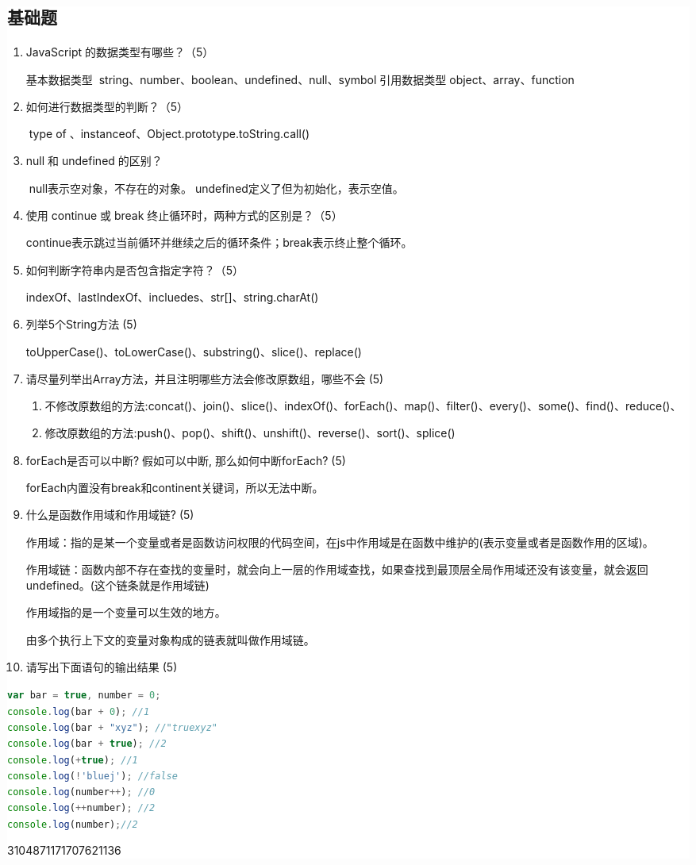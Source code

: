 ## 基础题
1. JavaScript 的数据类型有哪些？（5）

   基本数据类型
   ​	string、number、boolean、undefined、null、symbol
   引用数据类型
   object、array、function

2. 如何进行数据类型的判断？（5）

   ​	type of 、instanceof、Object.prototype.toString.call()

3. null 和 undefined 的区别？

   ​	null表示空对象，不存在的对象。
     undefined定义了但为初始化，表示空值。

4. 使用 continue 或 break 终止循环时，两种方式的区别是？（5）

   ​	continue表示跳过当前循环并继续之后的循环条件；break表示终止整个循环。

5. 如何判断字符串内是否包含指定字符？（5）

   indexOf、lastIndexOf、incluedes、str[]、string.charAt()

6. 列举5个String方法 (5)

    toUpperCase()、toLowerCase()、substring()、slice()、replace()

7. 请尽量列举出Array方法，并且注明哪些方法会修改原数组，哪些不会 (5)

   1. 不修改原数组的方法:concat()、join()、slice()、indexOf()、forEach()、map()、filter()、every()、some()、find()、reduce()、

   2. 修改原数组的方法:push()、pop()、shift()、unshift()、reverse()、sort()、splice()

8. forEach是否可以中断? 假如可以中断, 那么如何中断forEach? (5)

    forEach内置没有break和continent关键词，所以无法中断。

9. 什么是函数作用域和作用域链? (5)

   作用域：指的是某一个变量或者是函数访问权限的代码空间，在js中作用域是在函数中维护的(表示变量或者是函数作用的区域)。

   作用域链：函数内部不存在查找的变量时，就会向上一层的作用域查找，如果查找到最顶层全局作用域还没有该变量，就会返回undefined。(这个链条就是作用域链)

    作用域指的是一个变量可以生效的地方。

    由多个执行上下文的变量对象构成的链表就叫做作用域链。

10. 请写出下面语句的输出结果 (5)

```js
var bar = true, number = 0;
console.log(bar + 0); //1
console.log(bar + "xyz"); //"truexyz"
console.log(bar + true); //2
console.log(+true); //1
console.log(!'bluej'); //false
console.log(number++); //0
console.log(++number); //2
console.log(number);//2
```
3104871171707621136
